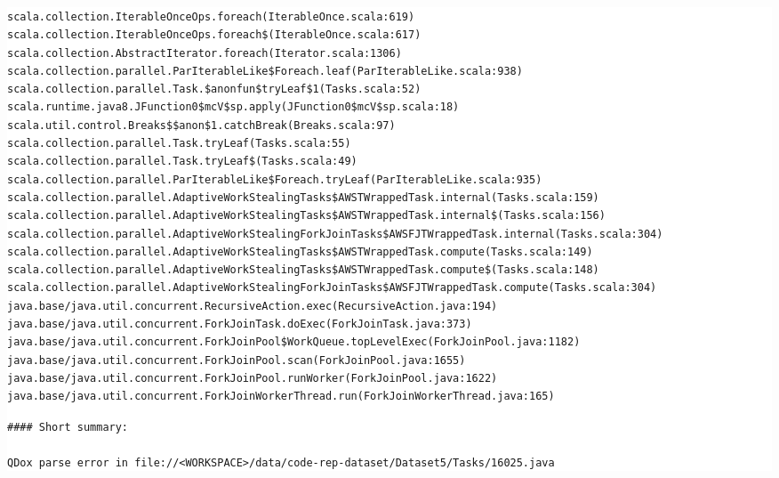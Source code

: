 	scala.collection.IterableOnceOps.foreach(IterableOnce.scala:619)
	scala.collection.IterableOnceOps.foreach$(IterableOnce.scala:617)
	scala.collection.AbstractIterator.foreach(Iterator.scala:1306)
	scala.collection.parallel.ParIterableLike$Foreach.leaf(ParIterableLike.scala:938)
	scala.collection.parallel.Task.$anonfun$tryLeaf$1(Tasks.scala:52)
	scala.runtime.java8.JFunction0$mcV$sp.apply(JFunction0$mcV$sp.scala:18)
	scala.util.control.Breaks$$anon$1.catchBreak(Breaks.scala:97)
	scala.collection.parallel.Task.tryLeaf(Tasks.scala:55)
	scala.collection.parallel.Task.tryLeaf$(Tasks.scala:49)
	scala.collection.parallel.ParIterableLike$Foreach.tryLeaf(ParIterableLike.scala:935)
	scala.collection.parallel.AdaptiveWorkStealingTasks$AWSTWrappedTask.internal(Tasks.scala:159)
	scala.collection.parallel.AdaptiveWorkStealingTasks$AWSTWrappedTask.internal$(Tasks.scala:156)
	scala.collection.parallel.AdaptiveWorkStealingForkJoinTasks$AWSFJTWrappedTask.internal(Tasks.scala:304)
	scala.collection.parallel.AdaptiveWorkStealingTasks$AWSTWrappedTask.compute(Tasks.scala:149)
	scala.collection.parallel.AdaptiveWorkStealingTasks$AWSTWrappedTask.compute$(Tasks.scala:148)
	scala.collection.parallel.AdaptiveWorkStealingForkJoinTasks$AWSFJTWrappedTask.compute(Tasks.scala:304)
	java.base/java.util.concurrent.RecursiveAction.exec(RecursiveAction.java:194)
	java.base/java.util.concurrent.ForkJoinTask.doExec(ForkJoinTask.java:373)
	java.base/java.util.concurrent.ForkJoinPool$WorkQueue.topLevelExec(ForkJoinPool.java:1182)
	java.base/java.util.concurrent.ForkJoinPool.scan(ForkJoinPool.java:1655)
	java.base/java.util.concurrent.ForkJoinPool.runWorker(ForkJoinPool.java:1622)
	java.base/java.util.concurrent.ForkJoinWorkerThread.run(ForkJoinWorkerThread.java:165)
```
#### Short summary: 

QDox parse error in file://<WORKSPACE>/data/code-rep-dataset/Dataset5/Tasks/16025.java